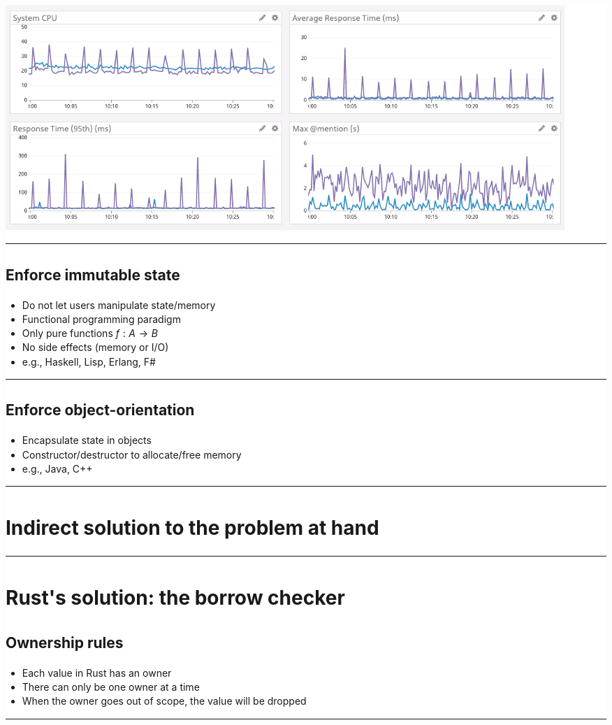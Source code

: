 ![w:1000 center](img/discord_rust.png)

---

## Enforce immutable state
- Do not let users manipulate state/memory
- Functional programming paradigm
- Only pure functions $f: A \rightarrow B$
- No side effects (memory or I/O)
- e.g., Haskell, Lisp, Erlang, F#

---

## Enforce object-orientation
- Encapsulate state in objects
- Constructor/destructor to allocate/free memory
- e.g., Java, C++

---

# Indirect solution to the problem at hand

---

# Rust's solution: the borrow checker

## Ownership rules
- Each value in Rust has an owner
- There can only be one owner at a time
- When the owner goes out of scope, the value will be dropped

---
